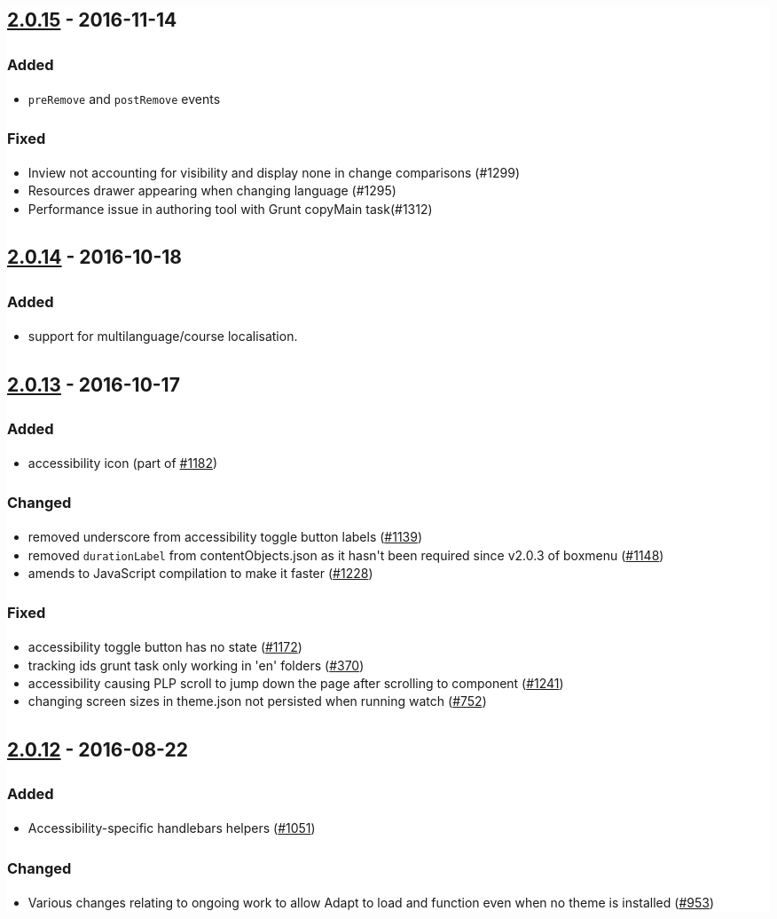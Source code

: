 ## [2.0.15] - 2016-11-14
### Added
- `preRemove` and `postRemove` events

### Fixed
- Inview not accounting for visibility and display none in change comparisons (#1299)
- Resources drawer appearing when changing language (#1295)
- Performance issue in authoring tool with Grunt copyMain task(#1312)

## [2.0.14] - 2016-10-18
### Added
- support for multilanguage/course localisation.

## [2.0.13] - 2016-10-17
### Added
- accessibility icon (part of [#1182](https://github.com/adaptlearning/adapt_framework/issues/1182))

### Changed
- removed underscore from accessibility toggle button labels ([#1139](https://github.com/adaptlearning/adapt_framework/issues/1139))
- removed `durationLabel` from contentObjects.json as it hasn't been required since v2.0.3 of boxmenu ([#1148](https://github.com/adaptlearning/adapt_framework/issues/1148))
- amends to JavaScript compilation to make it faster ([#1228](https://github.com/adaptlearning/adapt_framework/issues/1228))

### Fixed
- accessibility toggle button has no state ([#1172](https://github.com/adaptlearning/adapt_framework/issues/1172))
- tracking ids grunt task only working in 'en' folders ([#370](https://github.com/adaptlearning/adapt_framework/issues/370))
- accessibility causing PLP scroll to jump down the page after scrolling to component ([#1241](https://github.com/adaptlearning/adapt_framework/issues/1241))
- changing screen sizes in theme.json not persisted when running watch ([#752](https://github.com/adaptlearning/adapt_framework/issues/752))

## [2.0.12] - 2016-08-22
### Added
- Accessibility-specific handlebars helpers ([#1051](https://github.com/adaptlearning/adapt_framework/issues/1051))

### Changed
- Various changes relating to ongoing work to allow Adapt to load and function even when no theme is installed ([#953](https://github.com/adaptlearning/adapt_framework/issues/953))


[5.2.0]: https://github.com/adaptlearning/adapt_framework/compare/v5.1.0...v5.2.0
[5.1.0]: https://github.com/adaptlearning/adapt_framework/compare/v5.0.0...v5.1.0
[5.0.0]: https://github.com/adaptlearning/adapt_framework/compare/v4.4.1...v5.0.0
[4.4.1]: https://github.com/adaptlearning/adapt_framework/compare/v4.4.0...v4.4.1
[4.4.0]: https://github.com/adaptlearning/adapt_framework/compare/v4.3.0...v4.4.0
[4.3.0]: https://github.com/adaptlearning/adapt_framework/compare/v4.2.0...v4.3.0
[4.2.0]: https://github.com/adaptlearning/adapt_framework/compare/v4.1.1...v4.2.0
[4.1.1]: https://github.com/adaptlearning/adapt_framework/compare/v4.1.0...v4.1.1
[4.1.0]: https://github.com/adaptlearning/adapt_framework/compare/v4.0.1...v4.1.0
[4.0.1]: https://github.com/adaptlearning/adapt_framework/compare/v4.0.0...v4.0.1
[4.0.0]: https://github.com/adaptlearning/adapt_framework/compare/v3.5.0...v4.0.0
[3.5.0]: https://github.com/adaptlearning/adapt_framework/compare/v3.4.0...v3.5.0
[3.4.0]: https://github.com/adaptlearning/adapt_framework/compare/v3.3.0...v3.4.0
[3.3.0]: https://github.com/adaptlearning/adapt_framework/compare/v3.2.2...v3.3.0
[3.2.2]: https://github.com/adaptlearning/adapt_framework/compare/v3.2.1...v3.2.2
[3.2.1]: https://github.com/adaptlearning/adapt_framework/compare/v3.2.0...v3.2.1
[3.2.0]: https://github.com/adaptlearning/adapt_framework/compare/v3.1.0...v3.2.0
[3.1.0]: https://github.com/adaptlearning/adapt_framework/compare/v3.0.0...v3.1.0
[3.0.0]: https://github.com/adaptlearning/adapt_framework/compare/v2.2.0...v3.0.0
[2.2.0]: https://github.com/adaptlearning/adapt_framework/compare/v2.1.3...v2.2.0
[2.1.3]: https://github.com/adaptlearning/adapt_framework/compare/v2.1.2...v2.1.3
[2.1.2]: https://github.com/adaptlearning/adapt_framework/compare/v2.1.1...v2.1.2
[2.1.1]: https://github.com/adaptlearning/adapt_framework/compare/v2.1.0...v2.1.1
[2.1.0]: https://github.com/adaptlearning/adapt_framework/compare/v2.0.19...v2.1.0
[2.0.19]: https://github.com/adaptlearning/adapt_framework/compare/v2.0.18...v2.0.19
[2.0.18]: https://github.com/adaptlearning/adapt_framework/compare/v2.0.17...v2.0.18
[2.0.17]: https://github.com/adaptlearning/adapt_framework/compare/v2.0.16...v2.0.17
[2.0.16]: https://github.com/adaptlearning/adapt_framework/compare/v2.0.15...v2.0.16
[2.0.15]: https://github.com/adaptlearning/adapt_framework/compare/v2.0.14...v2.0.15
[2.0.14]: https://github.com/adaptlearning/adapt_framework/compare/v2.0.13...v2.0.14
[2.0.13]: https://github.com/adaptlearning/adapt_framework/compare/v2.0.12...v2.0.13
[2.0.12]: https://github.com/adaptlearning/adapt_framework/compare/v2.0.11...v2.0.12
[2.0.11]: https://github.com/adaptlearning/adapt_framework/compare/v2.0.10...v2.0.11
[2.0.10]: https://github.com/adaptlearning/adapt_framework/compare/v2.0.9...v2.0.10
[2.0.9]: https://github.com/adaptlearning/adapt_framework/compare/v2.0.8...v2.0.9
[2.0.8]: https://github.com/adaptlearning/adapt_framework/compare/v2.0.7...v2.0.8
[2.0.7]: https://github.com/adaptlearning/adapt_framework/compare/v2.0.6...v2.0.7
[2.0.6]: https://github.com/adaptlearning/adapt_framework/compare/v2.0.5...v2.0.6
[2.0.5]: https://github.com/adaptlearning/adapt_framework/compare/v2.0.4...v2.0.5
[2.0.4]: https://github.com/adaptlearning/adapt_framework/compare/v2.0.3...v2.0.4
[2.0.3]: https://github.com/adaptlearning/adapt_framework/compare/v2.0.2...v2.0.3
[2.0.2]: https://github.com/adaptlearning/adapt_framework/compare/v2.0.1...v2.0.2
[2.0.1]: https://github.com/adaptlearning/adapt_framework/compare/v2.0.0...v2.0.1
[2.0.0]: https://github.com/adaptlearning/adapt_framework/compare/v1.1.3...v2.0.0
[1.1.3]: https://github.com/adaptlearning/adapt_framework/compare/v1.1.2...v1.1.3
[1.1.2]: https://github.com/adaptlearning/adapt_framework/compare/v1.1.1...v1.1.2
[1.1.1]: https://github.com/adaptlearning/adapt_framework/compare/v1.1.0...v1.1.1
[1.1.0]: https://github.com/adaptlearning/adapt_framework/compare/v1.0.0...v1.1.0
[1.0.0]: https://github.com/adaptlearning/adapt_framework/tree/v1.0.0